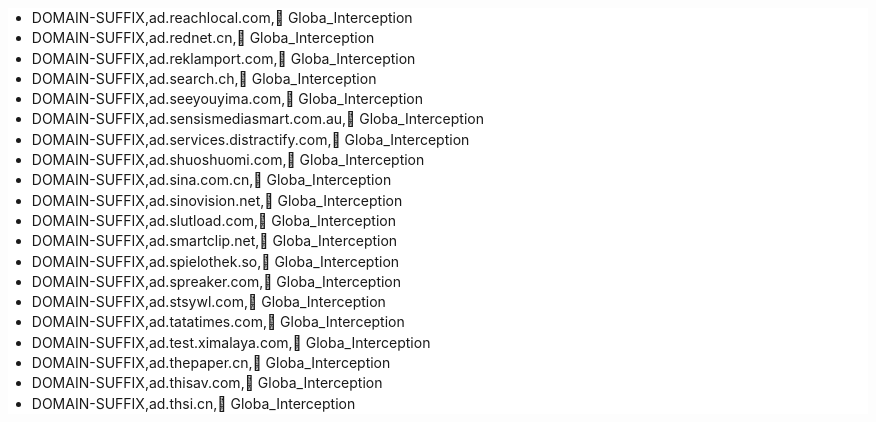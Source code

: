 - DOMAIN-SUFFIX,ad.reachlocal.com,🛑 Globa_Interception
- DOMAIN-SUFFIX,ad.rednet.cn,🛑 Globa_Interception
- DOMAIN-SUFFIX,ad.reklamport.com,🛑 Globa_Interception
- DOMAIN-SUFFIX,ad.search.ch,🛑 Globa_Interception
- DOMAIN-SUFFIX,ad.seeyouyima.com,🛑 Globa_Interception
- DOMAIN-SUFFIX,ad.sensismediasmart.com.au,🛑 Globa_Interception
- DOMAIN-SUFFIX,ad.services.distractify.com,🛑 Globa_Interception
- DOMAIN-SUFFIX,ad.shuoshuomi.com,🛑 Globa_Interception
- DOMAIN-SUFFIX,ad.sina.com.cn,🛑 Globa_Interception
- DOMAIN-SUFFIX,ad.sinovision.net,🛑 Globa_Interception
- DOMAIN-SUFFIX,ad.slutload.com,🛑 Globa_Interception
- DOMAIN-SUFFIX,ad.smartclip.net,🛑 Globa_Interception
- DOMAIN-SUFFIX,ad.spielothek.so,🛑 Globa_Interception
- DOMAIN-SUFFIX,ad.spreaker.com,🛑 Globa_Interception
- DOMAIN-SUFFIX,ad.stsywl.com,🛑 Globa_Interception
- DOMAIN-SUFFIX,ad.tatatimes.com,🛑 Globa_Interception
- DOMAIN-SUFFIX,ad.test.ximalaya.com,🛑 Globa_Interception
- DOMAIN-SUFFIX,ad.thepaper.cn,🛑 Globa_Interception
- DOMAIN-SUFFIX,ad.thisav.com,🛑 Globa_Interception
- DOMAIN-SUFFIX,ad.thsi.cn,🛑 Globa_Interception
